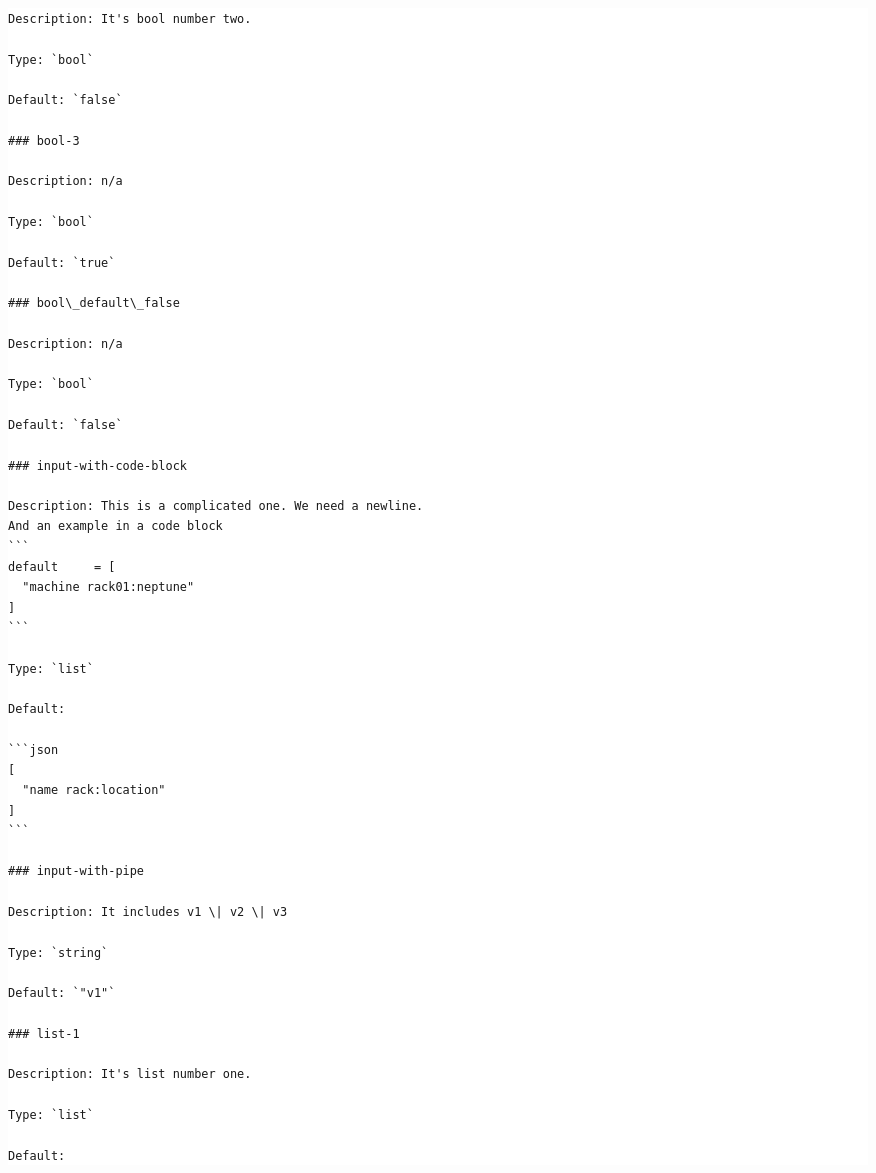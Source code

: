     Description: It's bool number two.

    Type: `bool`

    Default: `false`

    ### bool-3

    Description: n/a

    Type: `bool`

    Default: `true`

    ### bool\_default\_false

    Description: n/a

    Type: `bool`

    Default: `false`

    ### input-with-code-block

    Description: This is a complicated one. We need a newline.  
    And an example in a code block
    ```
    default     = [
      "machine rack01:neptune"
    ]
    ```

    Type: `list`

    Default:

    ```json
    [
      "name rack:location"
    ]
    ```

    ### input-with-pipe

    Description: It includes v1 \| v2 \| v3

    Type: `string`

    Default: `"v1"`

    ### list-1

    Description: It's list number one.

    Type: `list`

    Default:
